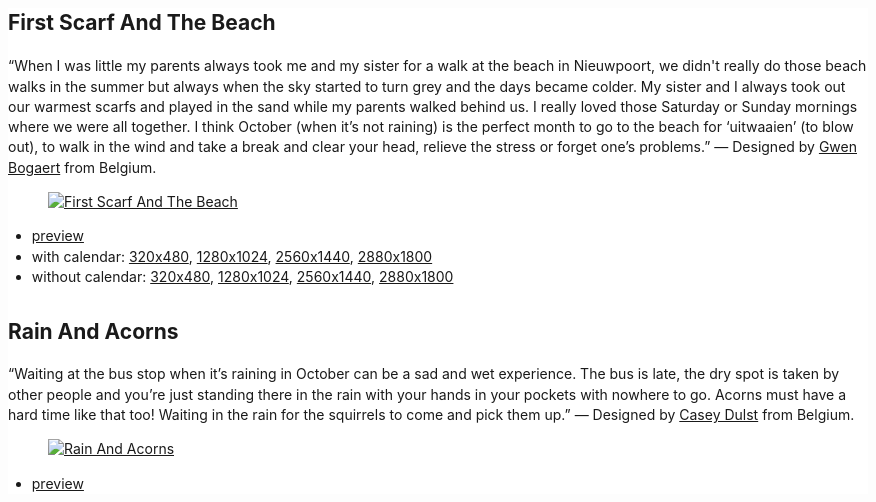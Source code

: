 ## First Scarf And The Beach
<p>&#147;When I was little my parents always took me and my sister for a walk at the beach in Nieuwpoort, we didn't really do those beach walks in the summer but always when the sky started to turn grey and the days became colder. My sister and I always took out our warmest scarfs and played in the sand while my parents walked behind us. I really loved those Saturday or Sunday mornings where we were all together. I think October (when it’s not raining) is the perfect month to go to the beach for ‘uitwaaien’ (to blow out), to walk in the wind and take a break and clear your head, relieve the stress or forget one’s problems.&#148; &mdash; Designed by <a href="https://www.instagram.com/bogaertgwen/">Gwen Bogaert</a> from Belgium.</p>
<figure><a href="https://smashingmagazine.com/files/wallpapers/oct-19/first-scarf-and-the-beach/oct-19-first-scarf-and-the-beach-full.jpg" title="First Scarf And The Beach"><img loading="lazy" decoding="async"  alt="First Scarf And The Beach" src="https://archive.smashing.media/assets/344dbf88-fdf9-42bb-adb4-46f01eedd629/b6cd8369-8e0d-49b2-8cd1-5f79a1991c9f/oct-19-first-scarf-and-the-beach-preview-opt.png" /></a></figure>
<ul>
<li><a href="https://smashingmagazine.com/files/wallpapers/oct-19/first-scarf-and-the-beach/oct-19-first-scarf-and-the-beach-preview.jpg" title="First Scarf And The Beach - Preview">preview</a></li>
<li>with calendar: <a href="https://smashingmagazine.com/files/wallpapers/oct-19/first-scarf-and-the-beach/cal/oct-19-first-scarf-and-the-beach-cal-320x480.jpg" title="First Scarf And The Beach - 320x480">320x480</a>, <a href="https://smashingmagazine.com/files/wallpapers/oct-19/first-scarf-and-the-beach/cal/oct-19-first-scarf-and-the-beach-cal-1280x1024.jpg" title="First Scarf And The Beach - 1280x1024">1280x1024</a>, <a href="https://smashingmagazine.com/files/wallpapers/oct-19/first-scarf-and-the-beach/cal/oct-19-first-scarf-and-the-beach-cal-2560x1440.jpg" title="First Scarf And The Beach - 2560x1440">2560x1440</a>, <a href="https://smashingmagazine.com/files/wallpapers/oct-19/first-scarf-and-the-beach/cal/oct-19-first-scarf-and-the-beach-cal-2880x1800.jpg" title="First Scarf And The Beach - 2880x1800">2880x1800</a></li>
<li>without calendar: <a href="https://smashingmagazine.com/files/wallpapers/oct-19/first-scarf-and-the-beach/nocal/oct-19-first-scarf-and-the-beach-nocal-320x480.jpg" title="First Scarf And The Beach - 320x480">320x480</a>, <a href="https://smashingmagazine.com/files/wallpapers/oct-19/first-scarf-and-the-beach/nocal/oct-19-first-scarf-and-the-beach-nocal-1280x1024.jpg" title="First Scarf And The Beach - 1280x1024">1280x1024</a>, <a href="https://smashingmagazine.com/files/wallpapers/oct-19/first-scarf-and-the-beach/nocal/oct-19-first-scarf-and-the-beach-nocal-2560x1440.jpg" title="First Scarf And The Beach - 2560x1440">2560x1440</a>, <a href="https://smashingmagazine.com/files/wallpapers/oct-19/first-scarf-and-the-beach/nocal/oct-19-first-scarf-and-the-beach-nocal-2880x1800.jpg" title="First Scarf And The Beach - 2880x1800">2880x1800</a></li>
</ul>

## Rain And Acorns
<p>&#147;Waiting at the bus stop when it’s raining in October can be a sad and wet experience. The bus is late, the dry spot is taken by other people and you’re just standing there in the rain with your hands in your pockets with nowhere to go. Acorns must have a hard time like that too! Waiting in the rain for the squirrels to come and pick them up.&#148; &mdash; Designed by <a href="https://caseydulst-studentwork.be/">Casey Dulst</a> from Belgium.</p>
<figure><a href="https://smashingmagazine.com/files/wallpapers/oct-19/rain-and-acorns/oct-19-rain-and-acorns-full.png" title="Rain And Acorns"><img loading="lazy" decoding="async"  alt="Rain And Acorns" src="https://archive.smashing.media/assets/344dbf88-fdf9-42bb-adb4-46f01eedd629/f76010ae-a82b-4a04-aca0-4aae1ec62bd3/oct-19-rain-and-acorns-preview-opt.png" /></a></figure>
<ul>
<li><a href="https://smashingmagazine.com/files/wallpapers/oct-19/rain-and-acorns/oct-19-rain-and-acorns-preview.png" title="Rain And Acorns - Preview">preview</a></li>